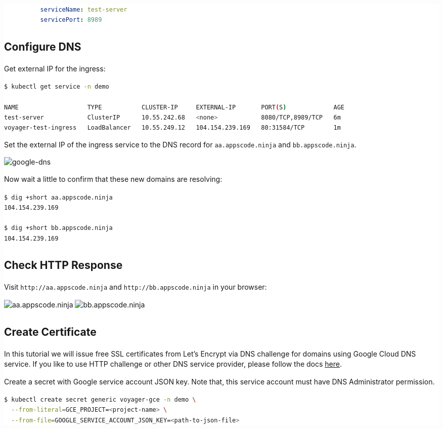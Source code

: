 ```yaml
          serviceName: test-server
          servicePort: 8989
```

## Configure DNS

Get external IP for the ingress:

```bash
$ kubectl get service -n demo

NAME                   TYPE           CLUSTER-IP     EXTERNAL-IP       PORT(S)             AGE
test-server            ClusterIP      10.55.242.68   <none>            8080/TCP,8989/TCP   6m
voyager-test-ingress   LoadBalancer   10.55.249.12   104.154.239.169   80:31584/TCP        1m
```

Set the external IP of the ingress service to the DNS record for `aa.appscode.ninja` and `bb.appscode.ninja`.

![google-dns](/docs/10.0.0/images/ingress/multiple-tls/google-dns.png)

Now wait a little to confirm that these new domains are resolving:

```bash
$ dig +short aa.appscode.ninja
104.154.239.169

$ dig +short bb.appscode.ninja
104.154.239.169
```

## Check HTTP Response

Visit `http://aa.appscode.ninja` and `http://bb.appscode.ninja` in your browser:

![aa.appscode.ninja](/docs/10.0.0/images/ingress/multiple-tls/aa.appscode.ninja.png)
![bb.appscode.ninja](/docs/10.0.0/images/ingress/multiple-tls/bb.appscode.ninja.png)

## Create Certificate

In this tutorial we will issue free SSL certificates from Let’s Encrypt via DNS challenge for domains using Google Cloud DNS service. If you like to use HTTP challenge or other DNS service provider, please follow the docs [here](https://appscode.com/products/voyager/10.0.0/guides/certificate/).

Create a secret with Google service account JSON key. Note that, this service account must have DNS Administrator permission.

```bash
$ kubectl create secret generic voyager-gce -n demo \
  --from-literal=GCE_PROJECT=<project-name> \
  --from-file=GOOGLE_SERVICE_ACCOUNT_JSON_KEY=<path-to-json-file>
```
